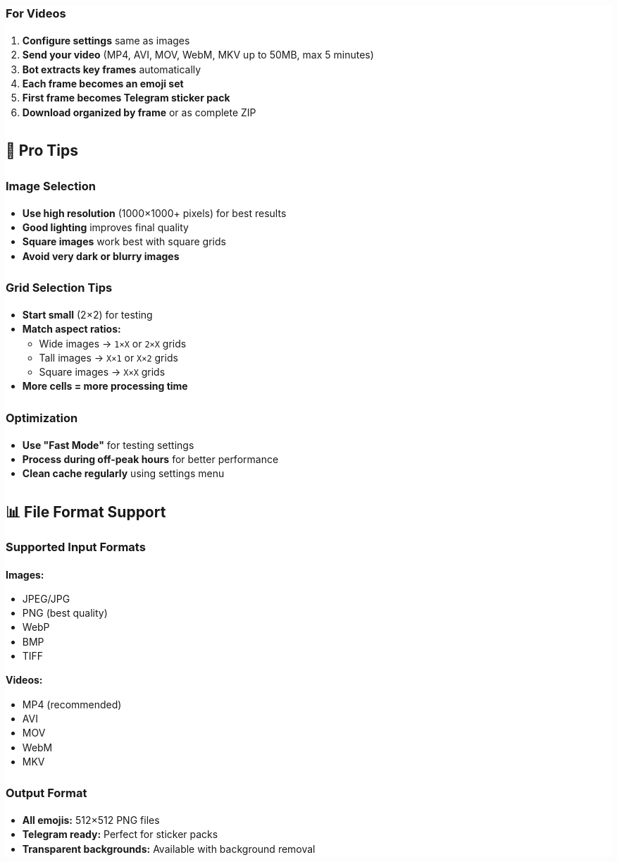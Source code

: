 ### For Videos

1. **Configure settings** same as images
2. **Send your video** (MP4, AVI, MOV, WebM, MKV up to 50MB, max 5 minutes)
3. **Bot extracts key frames** automatically
4. **Each frame becomes an emoji set**
5. **First frame becomes Telegram sticker pack**
6. **Download organized by frame** or as complete ZIP

## 🎯 Pro Tips

### Image Selection
- **Use high resolution** (1000×1000+ pixels) for best results
- **Good lighting** improves final quality
- **Square images** work best with square grids
- **Avoid very dark or blurry images**

### Grid Selection Tips
- **Start small** (2×2) for testing
- **Match aspect ratios:**
  - Wide images → `1×X` or `2×X` grids
  - Tall images → `X×1` or `X×2` grids  
  - Square images → `X×X` grids
- **More cells = more processing time**

### Optimization
- **Use "Fast Mode"** for testing settings
- **Process during off-peak hours** for better performance
- **Clean cache regularly** using settings menu

## 📊 File Format Support

### Supported Input Formats

**Images:**
- JPEG/JPG
- PNG (best quality)
- WebP
- BMP
- TIFF

**Videos:**
- MP4 (recommended)
- AVI
- MOV
- WebM
- MKV

### Output Format
- **All emojis:** 512×512 PNG files
- **Telegram ready:** Perfect for sticker packs
- **Transparent backgrounds:** Available with background removal
